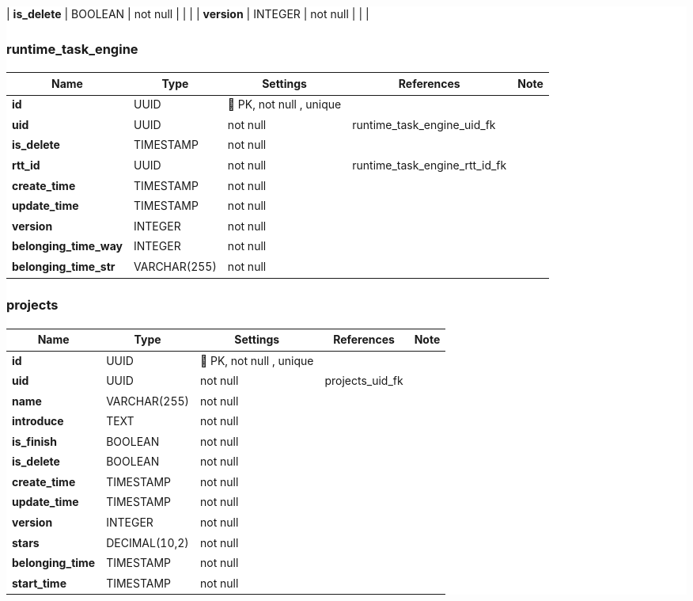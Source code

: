 | **is_delete** | BOOLEAN | not null  |  | |
| **version** | INTEGER | not null  |  | | 


### runtime_task_engine

| Name        | Type          | Settings                      | References                    | Note                           |
|-------------|---------------|-------------------------------|-------------------------------|--------------------------------|
| **id** | UUID | 🔑 PK, not null , unique |  | |
| **uid** | UUID | not null  | runtime_task_engine_uid_fk | |
| **is_delete** | TIMESTAMP | not null  |  | |
| **rtt_id** | UUID | not null  | runtime_task_engine_rtt_id_fk | |
| **create_time** | TIMESTAMP | not null  |  | |
| **update_time** | TIMESTAMP | not null  |  | |
| **version** | INTEGER | not null  |  | |
| **belonging_time_way** | INTEGER | not null  |  | |
| **belonging_time_str** | VARCHAR(255) | not null  |  | | 


### projects

| Name        | Type          | Settings                      | References                    | Note                           |
|-------------|---------------|-------------------------------|-------------------------------|--------------------------------|
| **id** | UUID | 🔑 PK, not null , unique |  | |
| **uid** | UUID | not null  | projects_uid_fk | |
| **name** | VARCHAR(255) | not null  |  | |
| **introduce** | TEXT | not null  |  | |
| **is_finish** | BOOLEAN | not null  |  | |
| **is_delete** | BOOLEAN | not null  |  | |
| **create_time** | TIMESTAMP | not null  |  | |
| **update_time** | TIMESTAMP | not null  |  | |
| **version** | INTEGER | not null  |  | |
| **stars** | DECIMAL(10,2) | not null  |  | |
| **belonging_time** | TIMESTAMP | not null  |  | |
| **start_time** | TIMESTAMP | not null  |  | | 

